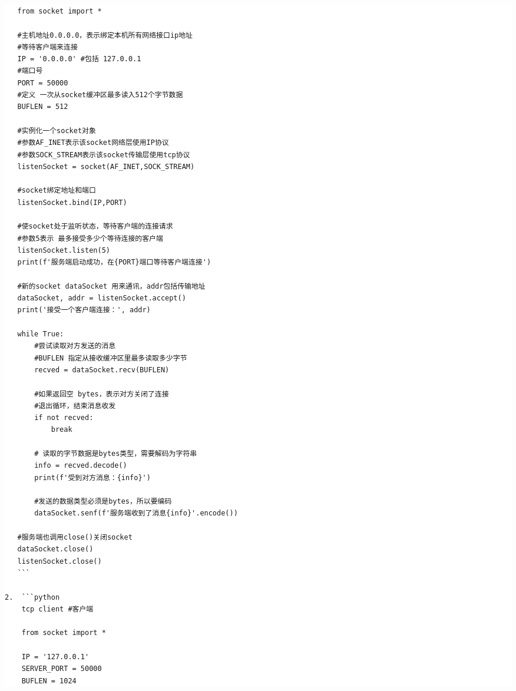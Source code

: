        from socket import *
       
       #主机地址0.0.0.0，表示绑定本机所有网络接口ip地址
       #等待客户端来连接
       IP = '0.0.0.0' #包括 127.0.0.1
       #端口号
       PORT = 50000
       #定义 一次从socket缓冲区最多读入512个字节数据
       BUFLEN = 512
       
       #实例化一个socket对象
       #参数AF_INET表示该socket网络层使用IP协议
       #参数SOCK_STREAM表示该socket传输层使用tcp协议
       listenSocket = socket(AF_INET,SOCK_STREAM)
       
       #socket绑定地址和端口
       listenSocket.bind(IP,PORT)
       
       #使socket处于监听状态，等待客户端的连接请求
       #参数5表示 最多接受多少个等待连接的客户端
       listenSocket.listen(5)
       print(f'服务端启动成功，在{PORT}端口等待客户端连接')
       
       #新的socket dataSocket 用来通讯，addr包括传输地址
       dataSocket, addr = listenSocket.accept()
       print('接受一个客户端连接：', addr)
       
       while True:
           #尝试读取对方发送的消息
           #BUFLEN 指定从接收缓冲区里最多读取多少字节
           recved = dataSocket.recv(BUFLEN)
           
           #如果返回空 bytes，表示对方关闭了连接
           #退出循环，结束消息收发
           if not recved:
               break
               
           # 读取的字节数据是bytes类型，需要解码为字符串
           info = recved.decode()
           print(f'受到对方消息：{info}')
           
           #发送的数据类型必须是bytes，所以要编码
           dataSocket.senf(f'服务端收到了消息{info}'.encode())
           
       #服务端也调用close()关闭socket
       dataSocket.close()
       listenSocket.close()
       ```

    2.  ```python
        tcp client #客户端
        
        from socket import *
        
        IP = '127.0.0.1'
        SERVER_PORT = 50000
        BUFLEN = 1024  
        